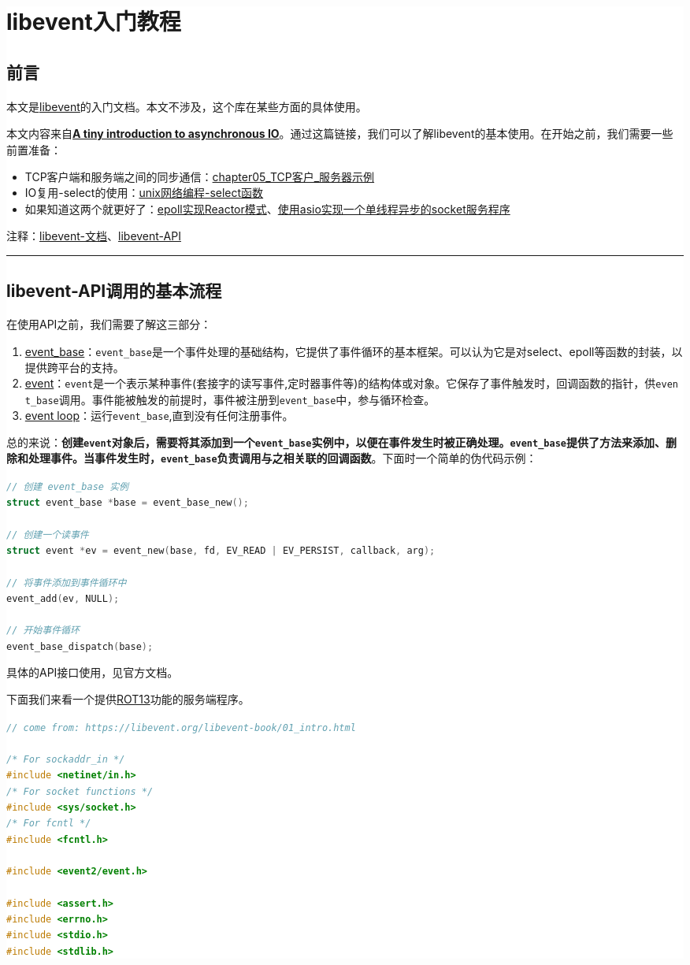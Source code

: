 
# libevent入门教程

## 前言

本文是[libevent](https://libevent.org/)的入门文档。本文不涉及，这个库在某些方面的具体使用。

本文内容来自[**A tiny introduction to asynchronous IO**](https://libevent.org/libevent-book/01_intro.html)。通过这篇链接，我们可以了解libevent的基本使用。在开始之前，我们需要一些前置准备：
* TCP客户端和服务端之间的同步通信：[chapter05_TCP客户_服务器示例](https://da1234cao.blog.csdn.net/article/details/105069496)
* IO复用-select的使用：[unix网络编程-select函数](https://da1234cao.blog.csdn.net/article/details/125462501)
* 如果知道这两个就更好了：[epoll实现Reactor模式](https://blog.csdn.net/sinat_38816924/article/details/127706646)、[使用asio实现一个单线程异步的socket服务程序](https://da1234cao.blog.csdn.net/article/details/129339220)

注释：[libevent-文档](https://libevent.org/libevent-book/)、[libevent-API](https://libevent.org/doc/)

---

## libevent-API调用的基本流程

在使用API之前，我们需要了解这三部分：

1. [event_base](https://libevent.org/libevent-book/Ref2_eventbase.html)：`event_base`是一个事件处理的基础结构，它提供了事件循环的基本框架。可以认为它是对select、epoll等函数的封装，以提供跨平台的支持。
2. [event](https://libevent.org/libevent-book/Ref4_event.html)：`event`是一个表示某种事件(套接字的读写事件,定时器事件等)的结构体或对象。它保存了事件触发时，回调函数的指针，供`event_base`调用。事件能被触发的前提时，事件被注册到`event_base`中，参与循环检查。
3. [event loop](https://libevent.org/libevent-book/Ref3_eventloop.html)：运行`event_base`,直到没有任何注册事件。

总的来说：**创建`event`对象后，需要将其添加到一个`event_base`实例中，以便在事件发生时被正确处理。`event_base`提供了方法来添加、删除和处理事件。当事件发生时，`event_base`负责调用与之相关联的回调函数**。下面时一个简单的伪代码示例：

```c
// 创建 event_base 实例
struct event_base *base = event_base_new();

// 创建一个读事件
struct event *ev = event_new(base, fd, EV_READ | EV_PERSIST, callback, arg);

// 将事件添加到事件循环中
event_add(ev, NULL);

// 开始事件循环
event_base_dispatch(base);
```

具体的API接口使用，见官方文档。

下面我们来看一个提供[ROT13](https://zh.wikipedia.org/wiki/ROT13)功能的服务端程序。

```c
// come from: https://libevent.org/libevent-book/01_intro.html

/* For sockaddr_in */
#include <netinet/in.h>
/* For socket functions */
#include <sys/socket.h>
/* For fcntl */
#include <fcntl.h>

#include <event2/event.h>

#include <assert.h>
#include <errno.h>
#include <stdio.h>
#include <stdlib.h>
```